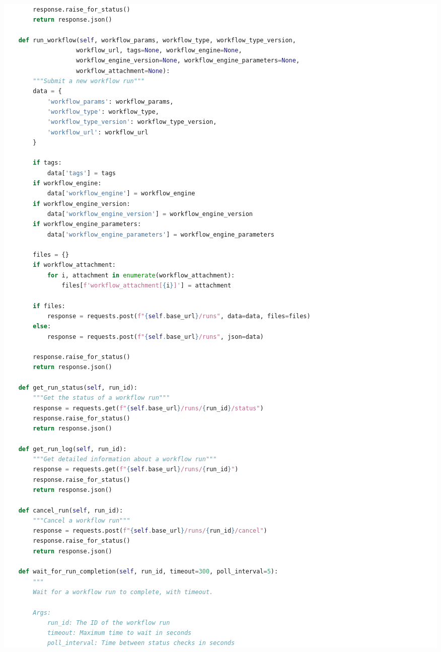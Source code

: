 ```python
        response.raise_for_status()
        return response.json()
    
    def run_workflow(self, workflow_params, workflow_type, workflow_type_version, 
                    workflow_url, tags=None, workflow_engine=None, 
                    workflow_engine_version=None, workflow_engine_parameters=None,
                    workflow_attachment=None):
        """Submit a new workflow run"""
        data = {
            'workflow_params': workflow_params,
            'workflow_type': workflow_type,
            'workflow_type_version': workflow_type_version,
            'workflow_url': workflow_url
        }
        
        if tags:
            data['tags'] = tags
        if workflow_engine:
            data['workflow_engine'] = workflow_engine
        if workflow_engine_version:
            data['workflow_engine_version'] = workflow_engine_version
        if workflow_engine_parameters:
            data['workflow_engine_parameters'] = workflow_engine_parameters
            
        files = {}
        if workflow_attachment:
            for i, attachment in enumerate(workflow_attachment):
                files[f'workflow_attachment[{i}]'] = attachment
                
        if files:
            response = requests.post(f"{self.base_url}/runs", data=data, files=files)
        else:
            response = requests.post(f"{self.base_url}/runs", json=data)
            
        response.raise_for_status()
        return response.json()
    
    def get_run_status(self, run_id):
        """Get the status of a workflow run"""
        response = requests.get(f"{self.base_url}/runs/{run_id}/status")
        response.raise_for_status()
        return response.json()
    
    def get_run_log(self, run_id):
        """Get detailed information about a workflow run"""
        response = requests.get(f"{self.base_url}/runs/{run_id}")
        response.raise_for_status()
        return response.json()
    
    def cancel_run(self, run_id):
        """Cancel a workflow run"""
        response = requests.post(f"{self.base_url}/runs/{run_id}/cancel")
        response.raise_for_status()
        return response.json()
    
    def wait_for_run_completion(self, run_id, timeout=300, poll_interval=5):
        """
        Wait for a workflow run to complete, with timeout.
        
        Args:
            run_id: The ID of the workflow run
            timeout: Maximum time to wait in seconds
            poll_interval: Time between status checks in seconds
```